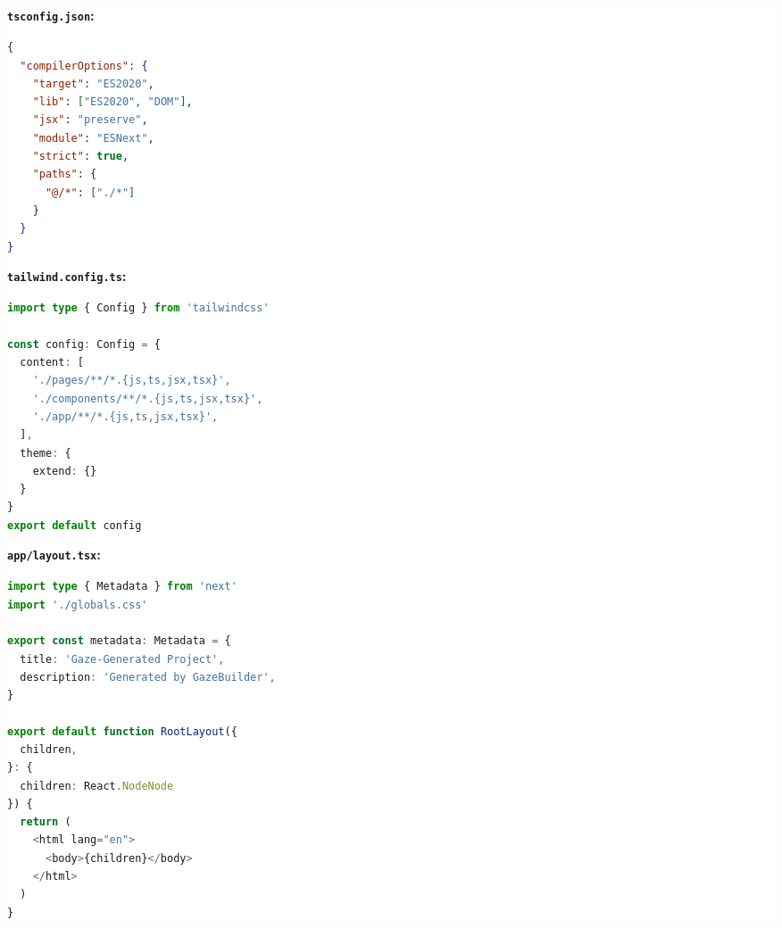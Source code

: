 **`tsconfig.json`:**
```json
{
  "compilerOptions": {
    "target": "ES2020",
    "lib": ["ES2020", "DOM"],
    "jsx": "preserve",
    "module": "ESNext",
    "strict": true,
    "paths": {
      "@/*": ["./*"]
    }
  }
}
```

**`tailwind.config.ts`:**
```typescript
import type { Config } from 'tailwindcss'

const config: Config = {
  content: [
    './pages/**/*.{js,ts,jsx,tsx}',
    './components/**/*.{js,ts,jsx,tsx}',
    './app/**/*.{js,ts,jsx,tsx}',
  ],
  theme: {
    extend: {}
  }
}
export default config
```

**`app/layout.tsx`:**
```typescript
import type { Metadata } from 'next'
import './globals.css'

export const metadata: Metadata = {
  title: 'Gaze-Generated Project',
  description: 'Generated by GazeBuilder',
}

export default function RootLayout({
  children,
}: {
  children: React.NodeNode
}) {
  return (
    <html lang="en">
      <body>{children}</body>
    </html>
  )
}
```
